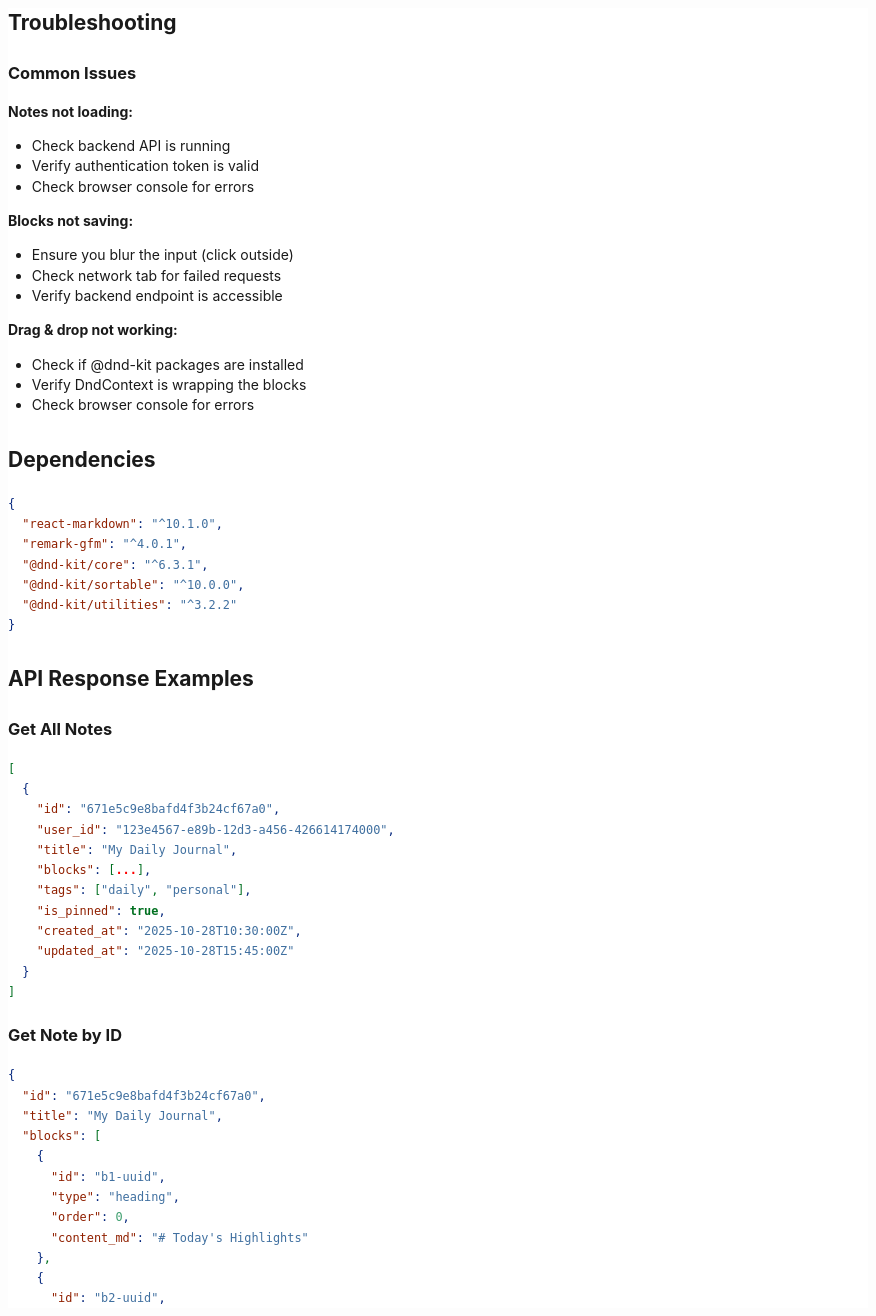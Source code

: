 ## Troubleshooting

### Common Issues

**Notes not loading:**
- Check backend API is running
- Verify authentication token is valid
- Check browser console for errors

**Blocks not saving:**
- Ensure you blur the input (click outside)
- Check network tab for failed requests
- Verify backend endpoint is accessible

**Drag & drop not working:**
- Check if @dnd-kit packages are installed
- Verify DndContext is wrapping the blocks
- Check browser console for errors

## Dependencies

```json
{
  "react-markdown": "^10.1.0",
  "remark-gfm": "^4.0.1",
  "@dnd-kit/core": "^6.3.1",
  "@dnd-kit/sortable": "^10.0.0",
  "@dnd-kit/utilities": "^3.2.2"
}
```

## API Response Examples

### Get All Notes
```json
[
  {
    "id": "671e5c9e8bafd4f3b24cf67a0",
    "user_id": "123e4567-e89b-12d3-a456-426614174000",
    "title": "My Daily Journal",
    "blocks": [...],
    "tags": ["daily", "personal"],
    "is_pinned": true,
    "created_at": "2025-10-28T10:30:00Z",
    "updated_at": "2025-10-28T15:45:00Z"
  }
]
```

### Get Note by ID
```json
{
  "id": "671e5c9e8bafd4f3b24cf67a0",
  "title": "My Daily Journal",
  "blocks": [
    {
      "id": "b1-uuid",
      "type": "heading",
      "order": 0,
      "content_md": "# Today's Highlights"
    },
    {
      "id": "b2-uuid",
```